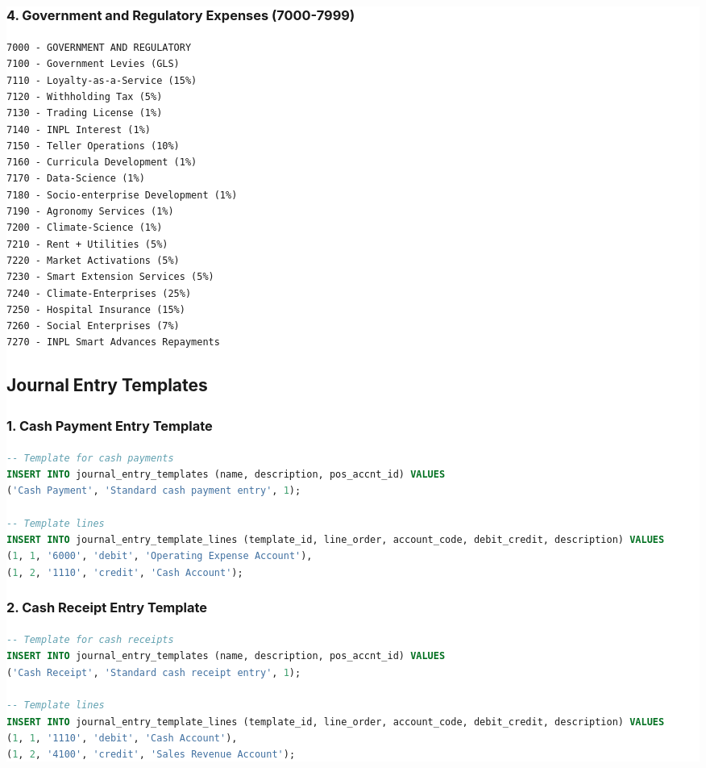 ### 4. Government and Regulatory Expenses (7000-7999)
```
7000 - GOVERNMENT AND REGULATORY
7100 - Government Levies (GLS)
7110 - Loyalty-as-a-Service (15%)
7120 - Withholding Tax (5%)
7130 - Trading License (1%)
7140 - INPL Interest (1%)
7150 - Teller Operations (10%)
7160 - Curricula Development (1%)
7170 - Data-Science (1%)
7180 - Socio-enterprise Development (1%)
7190 - Agronomy Services (1%)
7200 - Climate-Science (1%)
7210 - Rent + Utilities (5%)
7220 - Market Activations (5%)
7230 - Smart Extension Services (5%)
7240 - Climate-Enterprises (25%)
7250 - Hospital Insurance (15%)
7260 - Social Enterprises (7%)
7270 - INPL Smart Advances Repayments
```

## Journal Entry Templates

### 1. Cash Payment Entry Template
```sql
-- Template for cash payments
INSERT INTO journal_entry_templates (name, description, pos_accnt_id) VALUES
('Cash Payment', 'Standard cash payment entry', 1);

-- Template lines
INSERT INTO journal_entry_template_lines (template_id, line_order, account_code, debit_credit, description) VALUES
(1, 1, '6000', 'debit', 'Operating Expense Account'),
(1, 2, '1110', 'credit', 'Cash Account');
```

### 2. Cash Receipt Entry Template
```sql
-- Template for cash receipts
INSERT INTO journal_entry_templates (name, description, pos_accnt_id) VALUES
('Cash Receipt', 'Standard cash receipt entry', 1);

-- Template lines
INSERT INTO journal_entry_template_lines (template_id, line_order, account_code, debit_credit, description) VALUES
(1, 1, '1110', 'debit', 'Cash Account'),
(1, 2, '4100', 'credit', 'Sales Revenue Account');
```
